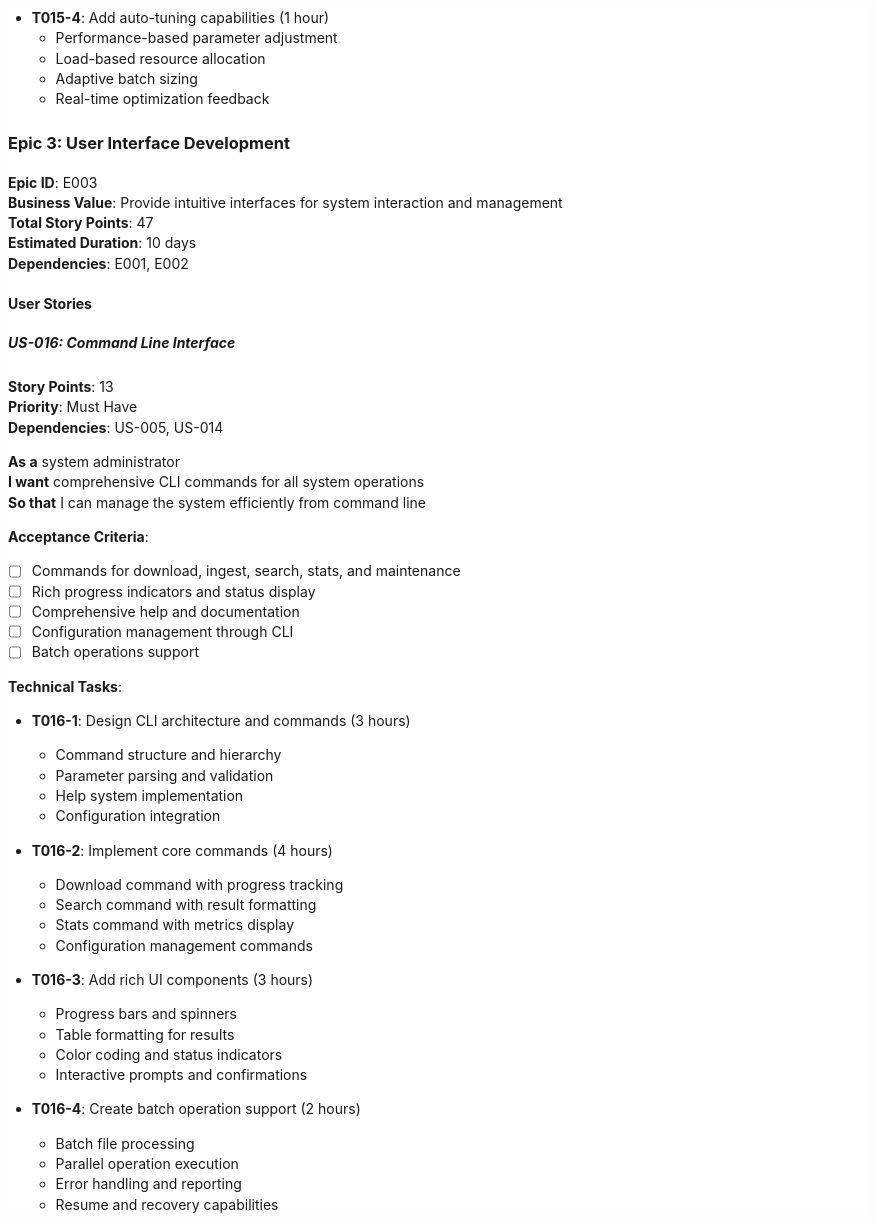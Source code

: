 - **T015-4**: Add auto-tuning capabilities (1 hour)
  - Performance-based parameter adjustment
  - Load-based resource allocation
  - Adaptive batch sizing
  - Real-time optimization feedback

### Epic 3: User Interface Development
**Epic ID**: E003  
**Business Value**: Provide intuitive interfaces for system interaction and management  
**Total Story Points**: 47  
**Estimated Duration**: 10 days  
**Dependencies**: E001, E002

#### User Stories

##### US-016: Command Line Interface
**Story Points**: 13  
**Priority**: Must Have  
**Dependencies**: US-005, US-014

**As a** system administrator  
**I want** comprehensive CLI commands for all system operations  
**So that** I can manage the system efficiently from command line

**Acceptance Criteria**:
- [ ] Commands for download, ingest, search, stats, and maintenance
- [ ] Rich progress indicators and status display
- [ ] Comprehensive help and documentation
- [ ] Configuration management through CLI
- [ ] Batch operations support

**Technical Tasks**:
- **T016-1**: Design CLI architecture and commands (3 hours)
  - Command structure and hierarchy
  - Parameter parsing and validation
  - Help system implementation
  - Configuration integration

- **T016-2**: Implement core commands (4 hours)
  - Download command with progress tracking
  - Search command with result formatting
  - Stats command with metrics display
  - Configuration management commands

- **T016-3**: Add rich UI components (3 hours)
  - Progress bars and spinners
  - Table formatting for results
  - Color coding and status indicators
  - Interactive prompts and confirmations

- **T016-4**: Create batch operation support (2 hours)
  - Batch file processing
  - Parallel operation execution
  - Error handling and reporting
  - Resume and recovery capabilities
